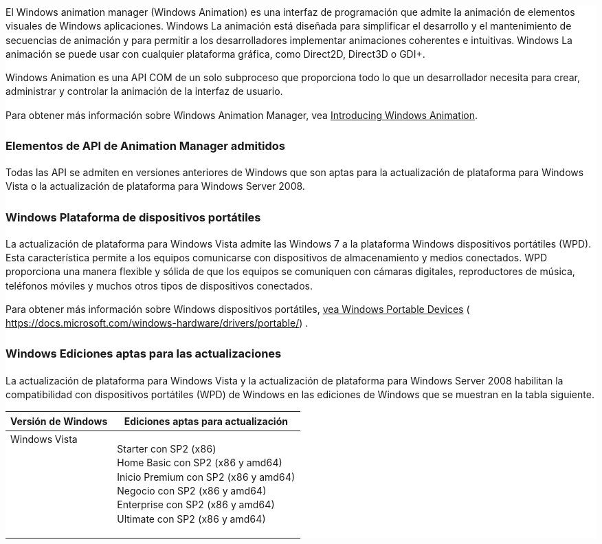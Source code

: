 El Windows animation manager (Windows Animation) es una interfaz de programación que admite la animación de elementos visuales de Windows aplicaciones. Windows La animación está diseñada para simplificar el desarrollo y el mantenimiento de secuencias de animación y para permitir a los desarrolladores implementar animaciones coherentes e intuitivas. Windows La animación se puede usar con cualquier plataforma gráfica, como Direct2D, Direct3D o GDI+.

Windows Animation es una API COM de un solo subproceso que proporciona todo lo que un desarrollador necesita para crear, administrar y controlar la animación de la interfaz de usuario.

Para obtener más información sobre Windows Animation Manager, vea [Introducing Windows Animation](/windows/desktop/UIAnimation/introducing-windows-animation-manager).

### <a name="supported-animation-manager-api-elements"></a>Elementos de API de Animation Manager admitidos

Todas las API se admiten en versiones anteriores de Windows que son aptas para la actualización de plataforma para Windows Vista o la actualización de plataforma para Windows Server 2008.

### <a name="windows-portable-devices-platform"></a>Windows Plataforma de dispositivos portátiles

La actualización de plataforma para Windows Vista admite las Windows 7 a la plataforma Windows dispositivos portátiles (WPD). Esta característica permite a los equipos comunicarse con dispositivos de almacenamiento y medios conectados. WPD proporciona una manera flexible y sólida de que los equipos se comuniquen con cámaras digitales, reproductores de música, teléfonos móviles y muchos otros tipos de dispositivos conectados.

Para obtener más información sobre Windows dispositivos portátiles, [vea Windows Portable Devices](/windows-hardware/drivers/portable/) ( https://docs.microsoft.com/windows-hardware/drivers/portable/) .

### <a name="windows-editions-eligible-for-the-updates"></a>Windows Ediciones aptas para las actualizaciones

La actualización de plataforma para Windows Vista y la actualización de plataforma para Windows Server 2008 habilitan la compatibilidad con dispositivos portátiles (WPD) de Windows en las ediciones de Windows que se muestran en la tabla siguiente.



<table>
<thead>
<tr class="header">
<th>Versión de Windows</th>
<th>Ediciones aptas para actualización</th>
</tr>
</thead>
<tbody>
<tr class="odd">
<td>Windows Vista</td>
<td><dl> Starter con SP2 (x86)<br />
Home Basic con SP2 (x86 y amd64)<br />
Inicio Premium con SP2 (x86 y amd64)<br />
Negocio con SP2 (x86 y amd64)<br />
Enterprise con SP2 (x86 y amd64)<br />
Ultimate con SP2 (x86 y amd64)<br />
</dl></td>
</tr>
</tbody>
</table>
